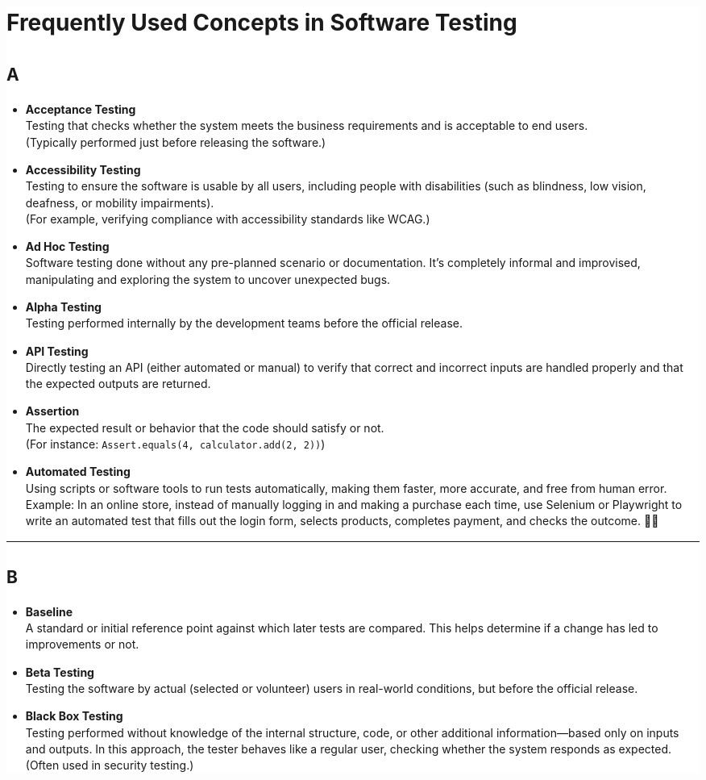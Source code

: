 # Frequently Used Concepts in Software Testing

## A
* **Acceptance Testing**  
  Testing that checks whether the system meets the business requirements and is acceptable to end users.  
  (Typically performed just before releasing the software.)

* **Accessibility Testing**  
  Testing to ensure the software is usable by all users, including people with disabilities (such as blindness, low vision, deafness, or mobility impairments).  
  (For example, verifying compliance with accessibility standards like WCAG.)

* **Ad Hoc Testing**  
  Software testing done without any pre-planned scenario or documentation. It’s completely informal and improvised, manipulating and exploring the system to uncover unexpected bugs.

* **Alpha Testing**  
  Testing performed internally by the development teams before the official release.

* **API Testing**  
  Directly testing an API (either automated or manual) to verify that correct and incorrect inputs are handled properly and that the expected outputs are returned.

* **Assertion**  
  The expected result or behavior that the code should satisfy or not.  
  (For instance: `Assert.equals(4, calculator.add(2, 2))`)

* **Automated Testing**  
  Using scripts or software tools to run tests automatically, making them faster, more accurate, and free from human error.  
  Example: In an online store, instead of manually logging in and making a purchase each time, use Selenium or Playwright to write an automated test that fills out the login form, selects products, completes payment, and checks the outcome. 🤖✅

---

## B
* **Baseline**  
  A standard or initial reference point against which later tests are compared. This helps determine if a change has led to improvements or not.

* **Beta Testing**  
  Testing the software by actual (selected or volunteer) users in real-world conditions, but before the official release.

* **Black Box Testing**  
  Testing performed without knowledge of the internal structure, code, or other additional information—based only on inputs and outputs. In this approach, the tester behaves like a regular user, checking whether the system responds as expected.  
  (Often used in security testing.)
